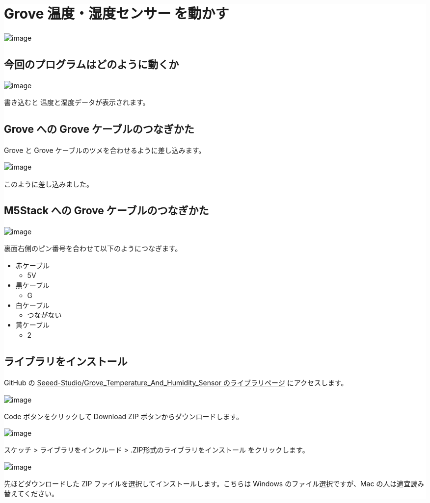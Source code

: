 # Grove 温度・湿度センサー を動かす

![image](https://i.gyazo.com/8d5578f02a146a3410715b675a3620c2.jpg)

## 今回のプログラムはどのように動くか

![image](https://i.gyazo.com/83d7047c299d09bae2db87215ceda1e6.jpg)

書き込むと 温度と湿度データが表示されます。

## Grove への Grove ケーブルのつなぎかた

Grove と Grove ケーブルのツメを合わせるように差し込みます。

![image](https://i.gyazo.com/8ce9947a4620d5891ca3548ff1afed3e.jpg)

このように差し込みました。

## M5Stack への Grove ケーブルのつなぎかた

![image](https://i.gyazo.com/799ed69fbe277c5ba0e4fd518fe07e5e.jpg)

裏面右側のピン番号を合わせて以下のようにつなぎます。

- 赤ケーブル
  - 5V
- 黒ケーブル
  - G
- 白ケーブル
  - つながない
- 黄ケーブル
  - 2

## ライブラリをインストール

GitHub の [Seeed\-Studio/Grove\_Temperature\_And\_Humidity\_Sensor のライブラリページ](https://github.com/Seeed-Studio/Grove_Temperature_And_Humidity_Sensor) にアクセスします。

![image](https://i.gyazo.com/6d89dd6d6e9e7cb525293399e4bdf363.png)

Code ボタンをクリックして Download ZIP ボタンからダウンロードします。

![image](https://i.gyazo.com/854ed3b2de05ebb38e187135f9e58de2.png)

スケッチ > ライブラリをインクルード > .ZIP形式のライブラリをインストール をクリックします。

![image](https://i.gyazo.com/bee83bbc530e3a6b8df8b7291212a744.png)

先ほどダウンロードした ZIP ファイルを選択してインストールします。こちらは Windows のファイル選択ですが、Mac の人は適宜読み替えてください。
